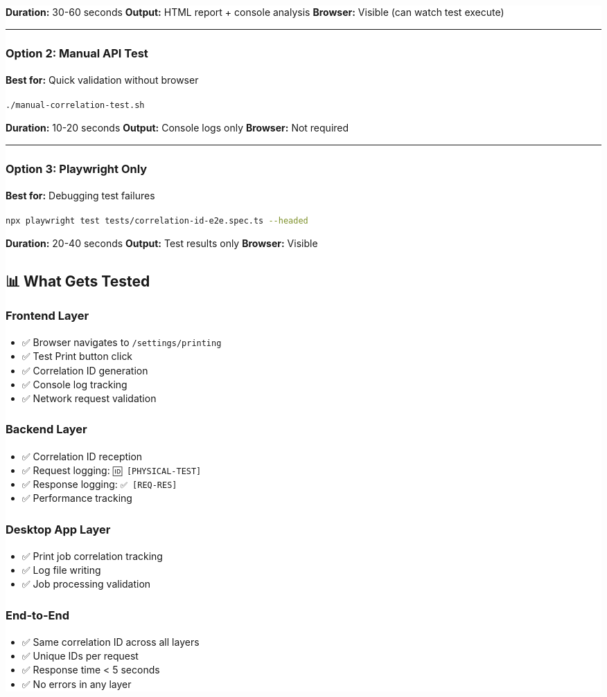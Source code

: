 **Duration:** 30-60 seconds
**Output:** HTML report + console analysis
**Browser:** Visible (can watch test execute)

---

### Option 2: Manual API Test
**Best for:** Quick validation without browser

```bash
./manual-correlation-test.sh
```

**Duration:** 10-20 seconds
**Output:** Console logs only
**Browser:** Not required

---

### Option 3: Playwright Only
**Best for:** Debugging test failures

```bash
npx playwright test tests/correlation-id-e2e.spec.ts --headed
```

**Duration:** 20-40 seconds
**Output:** Test results only
**Browser:** Visible

## 📊 What Gets Tested

### Frontend Layer
- ✅ Browser navigates to `/settings/printing`
- ✅ Test Print button click
- ✅ Correlation ID generation
- ✅ Console log tracking
- ✅ Network request validation

### Backend Layer
- ✅ Correlation ID reception
- ✅ Request logging: `🆔 [PHYSICAL-TEST]`
- ✅ Response logging: `✅ [REQ-RES]`
- ✅ Performance tracking

### Desktop App Layer
- ✅ Print job correlation tracking
- ✅ Log file writing
- ✅ Job processing validation

### End-to-End
- ✅ Same correlation ID across all layers
- ✅ Unique IDs per request
- ✅ Response time < 5 seconds
- ✅ No errors in any layer
